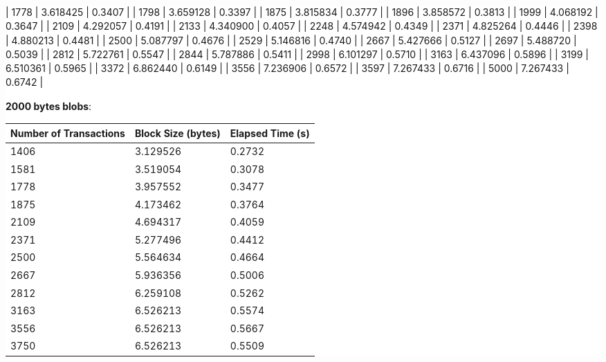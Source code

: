 | 1778                   | 3.618425           | 0.3407           |
| 1798                   | 3.659128           | 0.3397           |
| 1875                   | 3.815834           | 0.3777           |
| 1896                   | 3.858572           | 0.3813           |
| 1999                   | 4.068192           | 0.3647           |
| 2109                   | 4.292057           | 0.4191           |
| 2133                   | 4.340900           | 0.4057           |
| 2248                   | 4.574942           | 0.4349           |
| 2371                   | 4.825264           | 0.4446           |
| 2398                   | 4.880213           | 0.4481           |
| 2500                   | 5.087797           | 0.4676           |
| 2529                   | 5.146816           | 0.4740           |
| 2667                   | 5.427666           | 0.5127           |
| 2697                   | 5.488720           | 0.5039           |
| 2812                   | 5.722761           | 0.5547           |
| 2844                   | 5.787886           | 0.5411           |
| 2998                   | 6.101297           | 0.5710           |
| 3163                   | 6.437096           | 0.5896           |
| 3199                   | 6.510361           | 0.5965           |
| 3372                   | 6.862440           | 0.6149           |
| 3556                   | 7.236906           | 0.6572           |
| 3597                   | 7.267433           | 0.6716           |
| 5000                   | 7.267433           | 0.6742           |

**2000 bytes blobs**:

| Number of Transactions | Block Size (bytes) | Elapsed Time (s) |
|------------------------|--------------------|------------------|
| 1406                   | 3.129526           | 0.2732           |
| 1581                   | 3.519054           | 0.3078           |
| 1778                   | 3.957552           | 0.3477           |
| 1875                   | 4.173462           | 0.3764           |
| 2109                   | 4.694317           | 0.4059           |
| 2371                   | 5.277496           | 0.4412           |
| 2500                   | 5.564634           | 0.4664           |
| 2667                   | 5.936356           | 0.5006           |
| 2812                   | 6.259108           | 0.5262           |
| 3163                   | 6.526213           | 0.5574           |
| 3556                   | 6.526213           | 0.5667           |
| 3750                   | 6.526213           | 0.5509           |